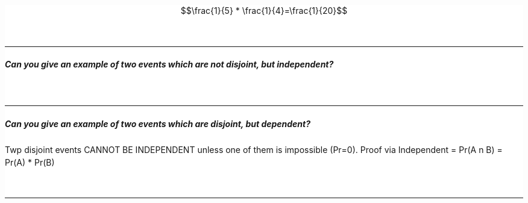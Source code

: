 $$\frac{1}{5} * \frac{1}{4}=\frac{1}{20}$$

<br> 

---

##### Can you give an example of two events which are not disjoint, but independent? 

<br>

---
##### Can you give an example of two events which are disjoint, but dependent? 

Twp disjoint events CANNOT BE INDEPENDENT unless one of them is impossible (Pr=0). Proof via Independent = Pr(A n B) = Pr(A) * Pr(B)

<br>

---